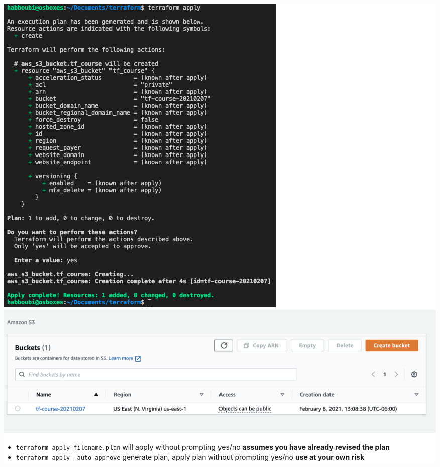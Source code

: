 ![commandline](/assets/terraformapply.png)
![amazon_account](/assets/amazonterraformapply.png)
- `terraform apply filename.plan` will apply without prompting yes/no **assumes you have already revised the plan**
- `terraform apply -auto-approve`  generate plan, apply plan without prompting yes/no **use at your own risk**


